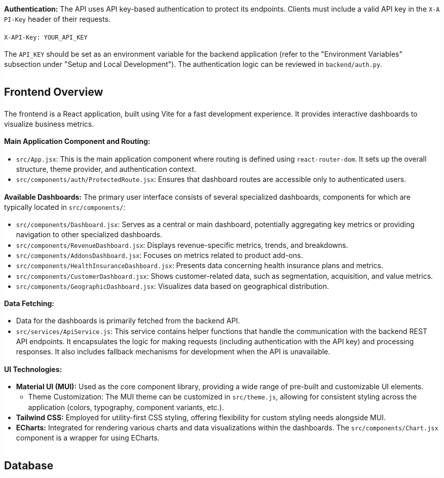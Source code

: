 **Authentication:**
The API uses API key-based authentication to protect its endpoints. Clients must include a valid API key in the `X-API-Key` header of their requests.
```
X-API-Key: YOUR_API_KEY
```
The `API_KEY` should be set as an environment variable for the backend application (refer to the "Environment Variables" subsection under "Setup and Local Development"). The authentication logic can be reviewed in `backend/auth.py`.

## Frontend Overview

The frontend is a React application, built using Vite for a fast development experience. It provides interactive dashboards to visualize business metrics.

**Main Application Component and Routing:**
-   `src/App.jsx`: This is the main application component where routing is defined using `react-router-dom`. It sets up the overall structure, theme provider, and authentication context.
-   `src/components/auth/ProtectedRoute.jsx`: Ensures that dashboard routes are accessible only to authenticated users.

**Available Dashboards:**
The primary user interface consists of several specialized dashboards, components for which are typically located in `src/components/`:
-   `src/components/Dashboard.jsx`: Serves as a central or main dashboard, potentially aggregating key metrics or providing navigation to other specialized dashboards.
-   `src/components/RevenueDashboard.jsx`: Displays revenue-specific metrics, trends, and breakdowns.
-   `src/components/AddonsDashboard.jsx`: Focuses on metrics related to product add-ons.
-   `src/components/HealthInsuranceDashboard.jsx`: Presents data concerning health insurance plans and metrics.
-   `src/components/CustomerDashboard.jsx`: Shows customer-related data, such as segmentation, acquisition, and value metrics.
-   `src/components/GeographicDashboard.jsx`: Visualizes data based on geographical distribution.

**Data Fetching:**
-   Data for the dashboards is primarily fetched from the backend API.
-   `src/services/ApiService.js`: This service contains helper functions that handle the communication with the backend REST API endpoints. It encapsulates the logic for making requests (including authentication with the API key) and processing responses. It also includes fallback mechanisms for development when the API is unavailable.

**UI Technologies:**
-   **Material UI (MUI):** Used as the core component library, providing a wide range of pre-built and customizable UI elements.
    -   Theme Customization: The MUI theme can be customized in `src/theme.js`, allowing for consistent styling across the application (colors, typography, component variants, etc.).
-   **Tailwind CSS:** Employed for utility-first CSS styling, offering flexibility for custom styling needs alongside MUI.
-   **ECharts:** Integrated for rendering various charts and data visualizations within the dashboards. The `src/components/Chart.jsx` component is a wrapper for using ECharts.

## Database
